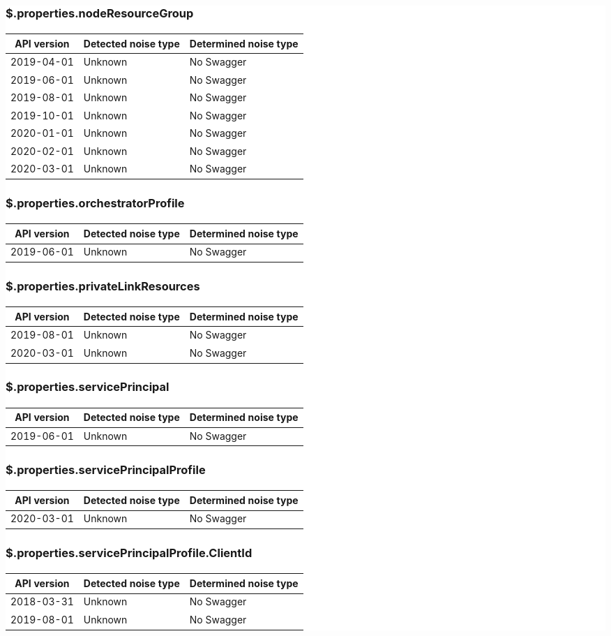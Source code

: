 ### \$.properties.nodeResourceGroup

| API version | Detected noise type | Determined noise type |
| ----------- | ------------------- | --------------------- |
| 2019-04-01  | Unknown             | No Swagger            |
| 2019-06-01  | Unknown             | No Swagger            |
| 2019-08-01  | Unknown             | No Swagger            |
| 2019-10-01  | Unknown             | No Swagger            |
| 2020-01-01  | Unknown             | No Swagger            |
| 2020-02-01  | Unknown             | No Swagger            |
| 2020-03-01  | Unknown             | No Swagger            |

### \$.properties.orchestratorProfile

| API version | Detected noise type | Determined noise type |
| ----------- | ------------------- | --------------------- |
| 2019-06-01  | Unknown             | No Swagger            |

### \$.properties.privateLinkResources

| API version | Detected noise type | Determined noise type |
| ----------- | ------------------- | --------------------- |
| 2019-08-01  | Unknown             | No Swagger            |
| 2020-03-01  | Unknown             | No Swagger            |

### \$.properties.servicePrincipal

| API version | Detected noise type | Determined noise type |
| ----------- | ------------------- | --------------------- |
| 2019-06-01  | Unknown             | No Swagger            |

### \$.properties.servicePrincipalProfile

| API version | Detected noise type | Determined noise type |
| ----------- | ------------------- | --------------------- |
| 2020-03-01  | Unknown             | No Swagger            |

### \$.properties.servicePrincipalProfile.ClientId

| API version | Detected noise type | Determined noise type |
| ----------- | ------------------- | --------------------- |
| 2018-03-31  | Unknown             | No Swagger            |
| 2019-08-01  | Unknown             | No Swagger            |
